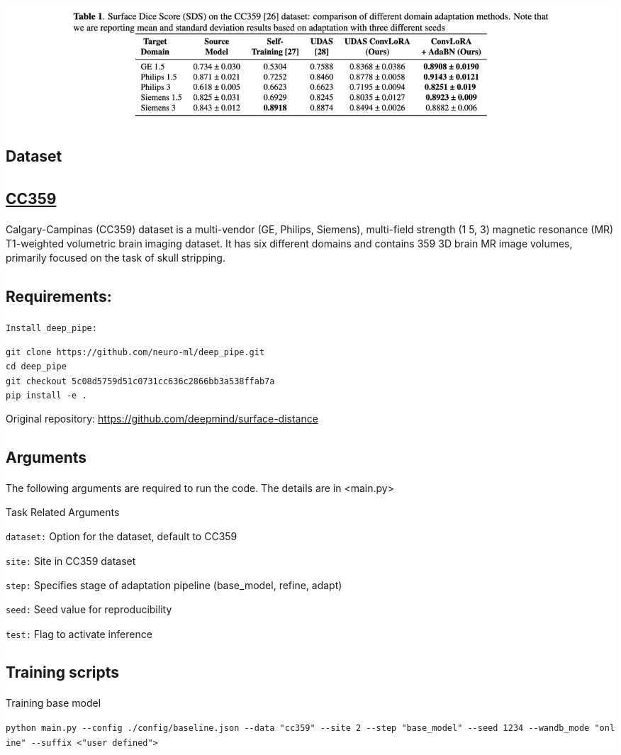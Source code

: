 <p align="center"><img width="80%" src="/imgs/results.png" /></p>

## Dataset
## [CC359 ](https://www.ccdataset.com/home)
Calgary-Campinas (CC359) dataset is a multi-vendor (GE, Philips, Siemens), multi-field strength (1 5, 3) magnetic resonance (MR) T1-weighted volumetric brain imaging dataset. It has six different domains and contains 359 3D brain MR image volumes, primarily focused on the task of skull stripping. 

## Requirements:

```Install deep_pipe:```

```
git clone https://github.com/neuro-ml/deep_pipe.git
cd deep_pipe
git checkout 5c08d5759d51c0731cc636c2866bb3a538ffab7a
pip install -e .
```

Original repository: https://github.com/deepmind/surface-distance

## Arguments

The following arguments are required to run the code. The details are in <main.py>

Task Related Arguments

```dataset:``` Option for the dataset, default to CC359

```site:``` Site in CC359 dataset

```step:``` Specifies stage of adaptation pipeline (base_model, refine, adapt)

```seed:``` Seed value for reproducibility

```test:``` Flag to activate inference


## Training scripts 
Training base model

```
python main.py --config ./config/baseline.json --data "cc359" --site 2 --step "base_model" --seed 1234 --wandb_mode "online" --suffix <"user defined">  
